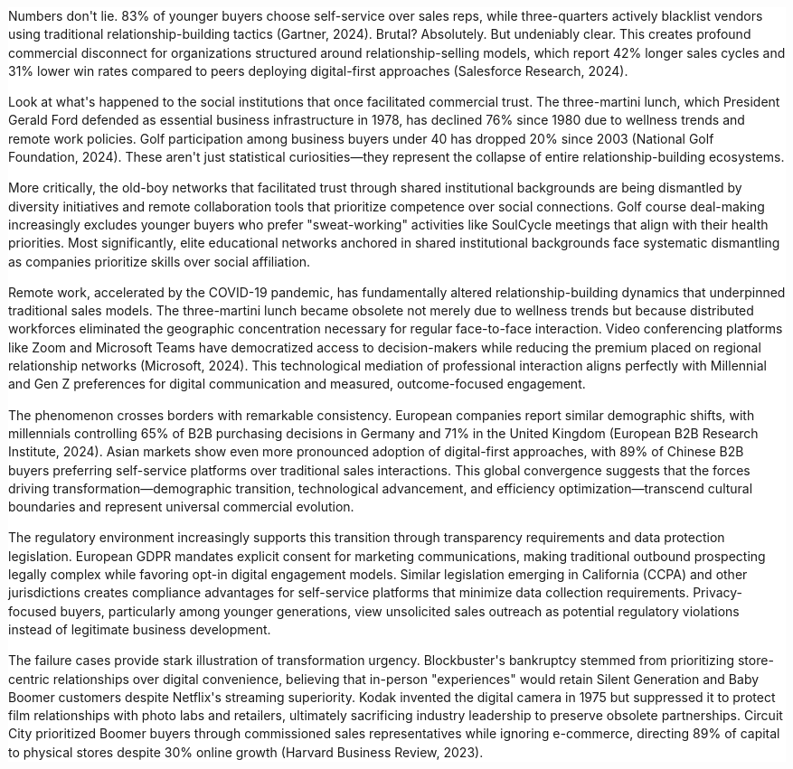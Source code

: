 Numbers don't lie. 83% of younger buyers choose self-service over sales reps, while three-quarters actively blacklist vendors using traditional relationship-building tactics (Gartner, 2024). Brutal? Absolutely. But undeniably clear. This creates profound commercial disconnect for organizations structured around relationship-selling models, which report 42% longer sales cycles and 31% lower win rates compared to peers deploying digital-first approaches (Salesforce Research, 2024).

Look at what's happened to the social institutions that once facilitated commercial trust. The three-martini lunch, which President Gerald Ford defended as essential business infrastructure in 1978, has declined 76% since 1980 due to wellness trends and remote work policies. Golf participation among business buyers under 40 has dropped 20% since 2003 (National Golf Foundation, 2024). These aren't just statistical curiosities—they represent the collapse of entire relationship-building ecosystems.

More critically, the old-boy networks that facilitated trust through shared institutional backgrounds are being dismantled by diversity initiatives and remote collaboration tools that prioritize competence over social connections. Golf course deal-making increasingly excludes younger buyers who prefer "sweat-working" activities like SoulCycle meetings that align with their health priorities. Most significantly, elite educational networks anchored in shared institutional backgrounds face systematic dismantling as companies prioritize skills over social affiliation.

Remote work, accelerated by the COVID-19 pandemic, has fundamentally altered relationship-building dynamics that underpinned traditional sales models. The three-martini lunch became obsolete not merely due to wellness trends but because distributed workforces eliminated the geographic concentration necessary for regular face-to-face interaction. Video conferencing platforms like Zoom and Microsoft Teams have democratized access to decision-makers while reducing the premium placed on regional relationship networks (Microsoft, 2024). This technological mediation of professional interaction aligns perfectly with Millennial and Gen Z preferences for digital communication and measured, outcome-focused engagement.

The phenomenon crosses borders with remarkable consistency. European companies report similar demographic shifts, with millennials controlling 65% of B2B purchasing decisions in Germany and 71% in the United Kingdom (European B2B Research Institute, 2024). Asian markets show even more pronounced adoption of digital-first approaches, with 89% of Chinese B2B buyers preferring self-service platforms over traditional sales interactions. This global convergence suggests that the forces driving transformation—demographic transition, technological advancement, and efficiency optimization—transcend cultural boundaries and represent universal commercial evolution.

The regulatory environment increasingly supports this transition through transparency requirements and data protection legislation. European GDPR mandates explicit consent for marketing communications, making traditional outbound prospecting legally complex while favoring opt-in digital engagement models. Similar legislation emerging in California (CCPA) and other jurisdictions creates compliance advantages for self-service platforms that minimize data collection requirements. Privacy-focused buyers, particularly among younger generations, view unsolicited sales outreach as potential regulatory violations instead of legitimate business development.

The failure cases provide stark illustration of transformation urgency. Blockbuster's bankruptcy stemmed from prioritizing store-centric relationships over digital convenience, believing that in-person "experiences" would retain Silent Generation and Baby Boomer customers despite Netflix's streaming superiority. Kodak invented the digital camera in 1975 but suppressed it to protect film relationships with photo labs and retailers, ultimately sacrificing industry leadership to preserve obsolete partnerships. Circuit City prioritized Boomer buyers through commissioned sales representatives while ignoring e-commerce, directing 89% of capital to physical stores despite 30% online growth (Harvard Business Review, 2023).
